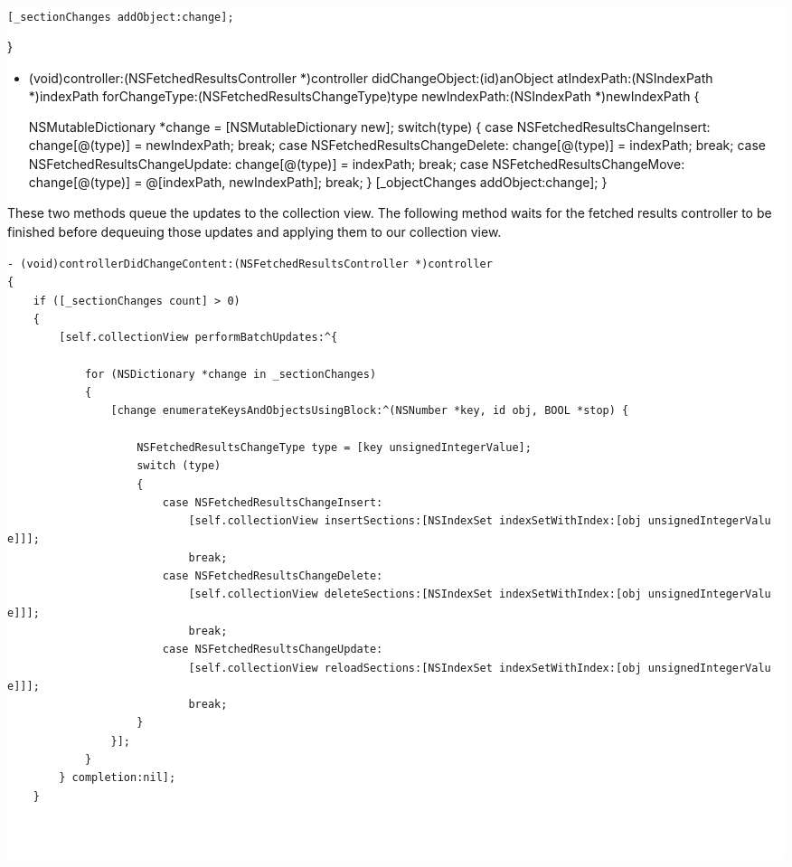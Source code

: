     [_sectionChanges addObject:change];
}

- (void)controller:(NSFetchedResultsController *)controller didChangeObject:(id)anObject
       atIndexPath:(NSIndexPath *)indexPath forChangeType:(NSFetchedResultsChangeType)type
      newIndexPath:(NSIndexPath *)newIndexPath
{

    NSMutableDictionary *change = [NSMutableDictionary new];
    switch(type)
    {
        case NSFetchedResultsChangeInsert:
            change[@(type)] = newIndexPath;
            break;
        case NSFetchedResultsChangeDelete:
            change[@(type)] = indexPath;
            break;
        case NSFetchedResultsChangeUpdate:
            change[@(type)] = indexPath;
            break;
        case NSFetchedResultsChangeMove:
            change[@(type)] = @[indexPath, newIndexPath];
            break;
    }
    [_objectChanges addObject:change];
}
</code></pre>

<p>These two methods queue the updates to the collection view. The following method waits for the fetched results controller to be finished before dequeuing those updates and applying them to our collection view.</p>

<pre><code>- (void)controllerDidChangeContent:(NSFetchedResultsController *)controller
{
    if ([_sectionChanges count] &gt; 0)
    {
        [self.collectionView performBatchUpdates:^{

            for (NSDictionary *change in _sectionChanges)
            {
                [change enumerateKeysAndObjectsUsingBlock:^(NSNumber *key, id obj, BOOL *stop) {

                    NSFetchedResultsChangeType type = [key unsignedIntegerValue];
                    switch (type)
                    {
                        case NSFetchedResultsChangeInsert:
                            [self.collectionView insertSections:[NSIndexSet indexSetWithIndex:[obj unsignedIntegerValue]]];
                            break;
                        case NSFetchedResultsChangeDelete:
                            [self.collectionView deleteSections:[NSIndexSet indexSetWithIndex:[obj unsignedIntegerValue]]];
                            break;
                        case NSFetchedResultsChangeUpdate:
                            [self.collectionView reloadSections:[NSIndexSet indexSetWithIndex:[obj unsignedIntegerValue]]];
                            break;
                    }
                }];
            }
        } completion:nil];
    }
